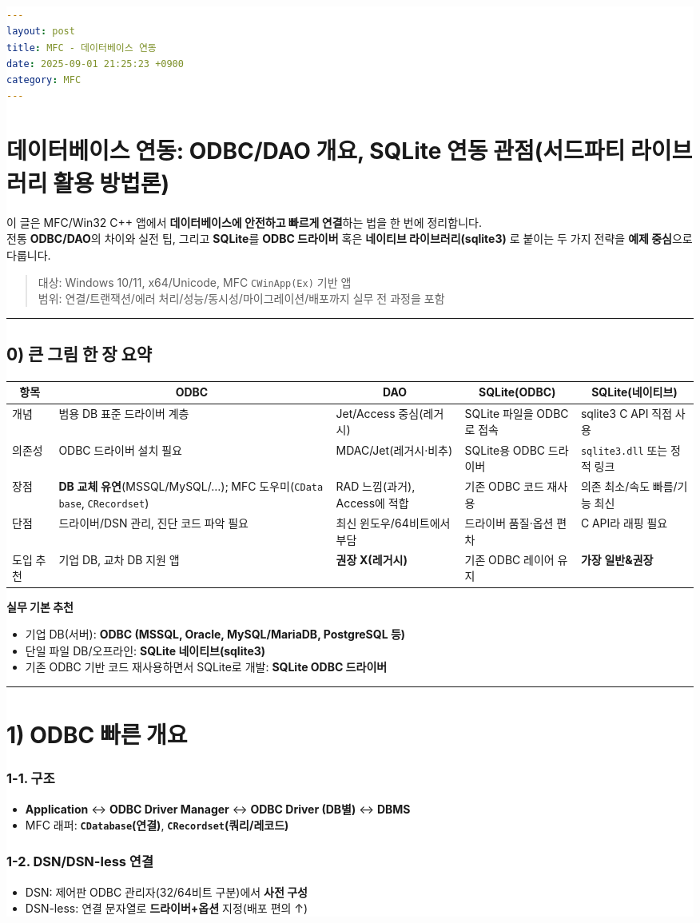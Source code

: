 ```yaml
---
layout: post
title: MFC - 데이터베이스 연동
date: 2025-09-01 21:25:23 +0900
category: MFC
---
```

# 데이터베이스 연동: ODBC/DAO 개요, SQLite 연동 관점(서드파티 라이브러리 활용 방법론)

이 글은 MFC/Win32 C++ 앱에서 **데이터베이스에 안전하고 빠르게 연결**하는 법을 한 번에 정리합니다.  
전통 **ODBC/DAO**의 차이와 실전 팁, 그리고 **SQLite**를 **ODBC 드라이버** 혹은 **네이티브 라이브러리(sqlite3)** 로 붙이는 두 가지 전략을 **예제 중심**으로 다룹니다.

> 대상: Windows 10/11, x64/Unicode, MFC `CWinApp(Ex)` 기반 앱  
> 범위: 연결/트랜잭션/에러 처리/성능/동시성/마이그레이션/배포까지 실무 전 과정을 포함

---

## 0) 큰 그림 한 장 요약

| 항목 | ODBC | DAO | SQLite(ODBC) | SQLite(네이티브) |
|---|---|---|---|---|
| 개념 | 범용 DB 표준 드라이버 계층 | Jet/Access 중심(레거시) | SQLite 파일을 ODBC로 접속 | sqlite3 C API 직접 사용 |
| 의존성 | ODBC 드라이버 설치 필요 | MDAC/Jet(레거시·비추) | SQLite용 ODBC 드라이버 | `sqlite3.dll` 또는 정적 링크 |
| 장점 | **DB 교체 유연**(MSSQL/MySQL/…); MFC 도우미(`CDatabase`, `CRecordset`) | RAD 느낌(과거), Access에 적합 | 기존 ODBC 코드 재사용 | 의존 최소/속도 빠름/기능 최신 |
| 단점 | 드라이버/DSN 관리, 진단 코드 파악 필요 | 최신 윈도우/64비트에서 부담 | 드라이버 품질·옵션 편차 | C API라 래핑 필요 |
| 도입 추천 | 기업 DB, 교차 DB 지원 앱 | **권장 X(레거시)** | 기존 ODBC 레이어 유지 | **가장 일반&권장** |

**실무 기본 추천**  
- 기업 DB(서버): **ODBC (MSSQL, Oracle, MySQL/MariaDB, PostgreSQL 등)**  
- 단일 파일 DB/오프라인: **SQLite 네이티브(sqlite3)**  
- 기존 ODBC 기반 코드 재사용하면서 SQLite로 개발: **SQLite ODBC 드라이버**

---

# 1) ODBC 빠른 개요

### 1-1. 구조
- **Application** ↔ **ODBC Driver Manager** ↔ **ODBC Driver (DB별)** ↔ **DBMS**
- MFC 래퍼: **`CDatabase`(연결)**, **`CRecordset`(쿼리/레코드)**

### 1-2. DSN/DSN-less 연결
- DSN: 제어판 ODBC 관리자(32/64비트 구분)에서 **사전 구성**
- DSN-less: 연결 문자열로 **드라이버+옵션** 지정(배포 편의 ↑)
